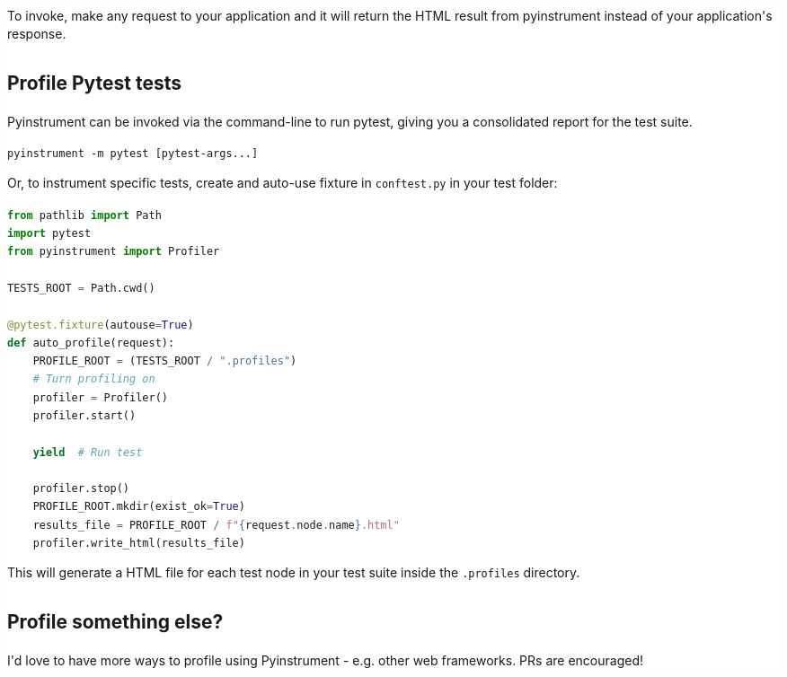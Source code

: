 To invoke, make any request to your application and it will return the HTML result from pyinstrument instead of your application's response.

## Profile Pytest tests

Pyinstrument can be invoked via the command-line to run pytest, giving you a
consolidated report for the test suite.

```
pyinstrument -m pytest [pytest-args...]
```

Or, to instrument specific tests, create and auto-use fixture in `conftest.py`
in your test folder:

```python
from pathlib import Path
import pytest
from pyinstrument import Profiler

TESTS_ROOT = Path.cwd()

@pytest.fixture(autouse=True)
def auto_profile(request):
    PROFILE_ROOT = (TESTS_ROOT / ".profiles")
    # Turn profiling on
    profiler = Profiler()
    profiler.start()

    yield  # Run test

    profiler.stop()
    PROFILE_ROOT.mkdir(exist_ok=True)
    results_file = PROFILE_ROOT / f"{request.node.name}.html"
    profiler.write_html(results_file)
```

This will generate a HTML file for each test node in your test suite inside
the `.profiles` directory.

## Profile something else?

I'd love to have more ways to profile using Pyinstrument - e.g. other web
frameworks. PRs are encouraged!
